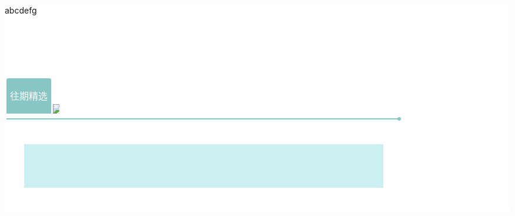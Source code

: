 abcdefg</p></section></section></section></section><section class="V5" style="box-sizing: border-box;" powered-by="xiumi.us"><section style="box-sizing: border-box;"><section style="text-align: center;font-size: 13px;color: rgb(123, 150, 105);line-height: 2;box-sizing: border-box;"><p style="margin: 0px;padding: 0px;box-sizing: border-box;"><br></p></section></section></section><section class="V5" style="box-sizing: border-box;" powered-by="xiumi.us"><section style="box-sizing: border-box;"><section style="box-sizing: border-box;"><p><br></p><section style="max-width: 100%;box-sizing: border-box;word-wrap: break-word !important;"><section class="" powered-by="xiumi.us" style="max-width: 100%;box-sizing: border-box;word-wrap: break-word !important;"><section style="max-width: 100%;box-sizing: border-box;word-wrap: break-word !important;"><section style="max-width: 100%;box-sizing: border-box;text-align: right;font-size: 14px;color: rgb(174, 173, 173);line-height: 1.7;word-wrap: break-word !important;"><section class="" powered-by="xiumi.us" style="max-width: 100%;box-sizing: border-box;color: rgb(51, 51, 51);word-wrap: break-word !important;"><section style="margin-top: 10px;margin-bottom: 10px;padding-right: 3px;padding-left: 3px;max-width: 100%;box-sizing: border-box;word-wrap: break-word !important;text-align: left;"><section style="margin-top: 1.15em;max-width: 100%;box-sizing: border-box;display: inline-block;width: 671px;vertical-align: top;word-wrap: break-word !important;"><section class="" powered-by="xiumi.us" style="max-width: 100%;box-sizing: border-box;word-wrap: break-word !important;"><section style="max-width: 100%;box-sizing: border-box;word-wrap: break-word !important;"><section style="max-width: 100%;box-sizing: border-box;line-height: 2;word-wrap: break-word !important;"><section class="" style="max-width: 100%;box-sizing: border-box;word-wrap: break-word !important;"><section class="" style="margin-right: 3px;padding-right: 6px;padding-left: 6px;max-width: 100%;box-sizing: border-box;display: inline-block;vertical-align: top;border-radius: 3px 3px 0px 0px;background-color: rgb(135, 198, 197);color: rgb(255, 255, 255);word-wrap: break-word !important;overflow-wrap: break-word !important;"><p style="max-width: 100%;box-sizing: border-box;min-height: 1em;word-wrap: break-word !important;overflow-wrap: break-word !important;"><span style="max-width: 100%;font-size: 16px;box-sizing: border-box !important;word-wrap: break-word !important;">往期精选</span></p></section><img class="" data-ratio="2" data-w="50" width="0.8em" data-src="https://mmbiz.qpic.cn/mmbiz_png/zRPvtPY61ybKSAM3GvUdhqIZVZLBmD6fmHdINssUJOKntLrBHas2UTJ57evicEmkwnzwcibajibwF4PcdDSOsIZew/640?" style="box-sizing: border-box;display: inline-block;vertical-align: bottom;word-wrap: break-word !important;overflow-wrap: break-word !important;visibility: visible !important;width: 0.8em !important;" src="./images/image_22.jpg"></section><section class="" powered-by="xiumi.us" style="max-width: 100%;box-sizing: border-box;word-wrap: break-word !important;"><section class="" style="margin-top: 10px;margin-bottom: 10px;max-width: 100%;box-sizing: border-box;word-wrap: break-word !important;overflow-wrap: break-word !important;"><section class="" style="margin-top: -2px;max-width: 100%;box-sizing: border-box;width: 677px;font-size: 0px;word-wrap: break-word !important;overflow-wrap: break-word !important;"><section style="margin-right: -6px;max-width: 100%;box-sizing: border-box;display: inline-block;vertical-align: top;width: 677px;border-bottom: 2px solid rgb(135, 198, 197);word-wrap: break-word !important;overflow-wrap: break-word !important;"></section><section style="margin-top: -2px;max-width: 100%;box-sizing: border-box;display: inline-block;vertical-align: top;width: 6px;height: 6px;border-radius: 50%;background-color: rgb(135, 198, 197);word-wrap: break-word !important;overflow-wrap: break-word !important;"></section><br style="max-width: 100%;box-sizing: border-box !important;word-wrap: break-word !important;"></section></section></section><section style="max-width: 100%;box-sizing: border-box;word-wrap: break-word !important;"><section class="" powered-by="xiumi.us" style="max-width: 100%;box-sizing: border-box;word-wrap: break-word !important;"><section style="margin-top: 10px;margin-bottom: 10px;max-width: 100%;box-sizing: border-box;text-align: center;word-wrap: break-word !important;"><section style="padding: 30px;max-width: 100%;box-sizing: border-box;display: inline-block;width: 677px;vertical-align: top;background-position: 101.504% 33.2781%;background-repeat: repeat;background-size: 100.637%;background-attachment: scroll;background-image: url(&quot;https://mmbiz.qpic.cn/mmbiz_jpg/D1nJqnhkPyIofEicem6nqNskYsiafyjKzo7YLRGjr9AzB7pOwtndd7w7qdIR2ptiaJyWrAMomYdYw2wNEz4qKgV6g/640?wx_fmt=jpeg&quot;);word-wrap: break-word !important;"><section class="" powered-by="xiumi.us" style="max-width: 100%;box-sizing: border-box;word-wrap: break-word !important;"><section style="max-width: 100%;box-sizing: border-box;word-wrap: break-word !important;"><section style="padding: 10px;max-width: 100%;box-sizing: border-box;display: inline-block;width: 617px;vertical-align: top;background-color: rgba(115, 215, 218, 0.37);border-width: 0px;border-radius: 0px;border-style: none;border-color: rgb(62, 62, 62);word-wrap: break-word !important;"><section class="" powered-by="xiumi.us" style="max-width: 100%;box-sizing: border-box;word-wrap: break-word !important;"><section style="max-width: 100%;box-sizing: border-box;word-wrap: break-word !important;"><section style="max-width: 100%;box-sizing: border-box;color: rgb(255, 255, 255);font-size: 18px;word-wrap: break-word !important;"><p class="" style="max-width: 100%;box-sizing: border-box;min-height: 1em;word-wrap: break-word !important;">